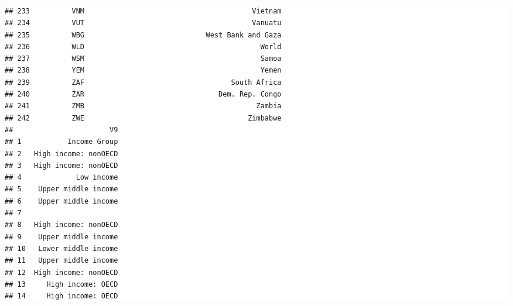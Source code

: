     ## 233          VNM                                        Vietnam
    ## 234          VUT                                        Vanuatu
    ## 235          WBG                             West Bank and Gaza
    ## 236          WLD                                          World
    ## 237          WSM                                          Samoa
    ## 238          YEM                                          Yemen
    ## 239          ZAF                                   South Africa
    ## 240          ZAR                                Dem. Rep. Congo
    ## 241          ZMB                                         Zambia
    ## 242          ZWE                                       Zimbabwe
    ##                       V9
    ## 1           Income Group
    ## 2   High income: nonOECD
    ## 3   High income: nonOECD
    ## 4             Low income
    ## 5    Upper middle income
    ## 6    Upper middle income
    ## 7                       
    ## 8   High income: nonOECD
    ## 9    Upper middle income
    ## 10   Lower middle income
    ## 11   Upper middle income
    ## 12  High income: nonOECD
    ## 13     High income: OECD
    ## 14     High income: OECD